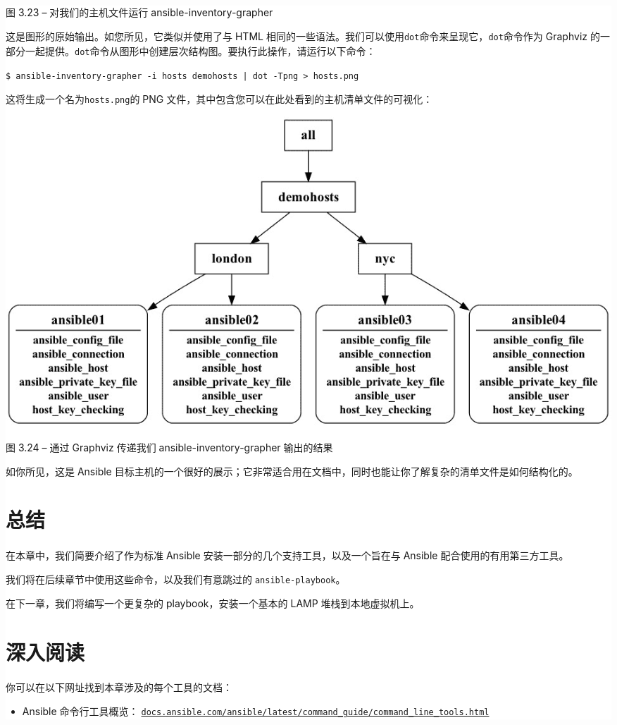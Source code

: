 图 3.23 – 对我们的主机文件运行 ansible-inventory-grapher

这是图形的原始输出。如您所见，它类似并使用了与 HTML 相同的一些语法。我们可以使用`dot`命令来呈现它，`dot`命令作为 Graphviz 的一部分一起提供。`dot`命令从图形中创建层次结构图。要执行此操作，请运行以下命令：

```
$ ansible-inventory-grapher -i hosts demohosts | dot -Tpng > hosts.png
```

这将生成一个名为`hosts.png`的 PNG 文件，其中包含您可以在此处看到的主机清单文件的可视化：

![图 3.24 – 通过 Graphviz 传递我们 ansible-inventory-grapher 输出的结果](img/B21620_03_24.jpg)

图 3.24 – 通过 Graphviz 传递我们 ansible-inventory-grapher 输出的结果

如你所见，这是 Ansible 目标主机的一个很好的展示；它非常适合用在文档中，同时也能让你了解复杂的清单文件是如何结构化的。

# 总结

在本章中，我们简要介绍了作为标准 Ansible 安装一部分的几个支持工具，以及一个旨在与 Ansible 配合使用的有用第三方工具。

我们将在后续章节中使用这些命令，以及我们有意跳过的 `ansible-playbook`。

在下一章，我们将编写一个更复杂的 playbook，安装一个基本的 LAMP 堆栈到本地虚拟机上。

# 深入阅读

你可以在以下网址找到本章涉及的每个工具的文档：

+   Ansible 命令行工具概览： [`docs.ansible.com/ansible/latest/command_guide/command_line_tools.html`](https://docs.ansible.com/ansible/latest/command_guide/command_line_tools.html)
